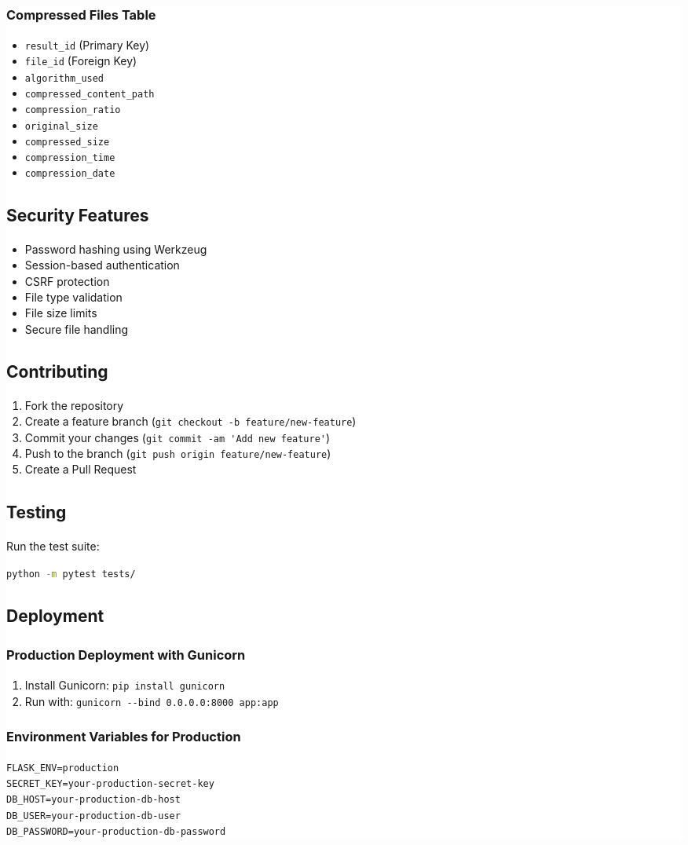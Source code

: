 ### Compressed Files Table
- `result_id` (Primary Key)
- `file_id` (Foreign Key)
- `algorithm_used`
- `compressed_content_path`
- `compression_ratio`
- `original_size`
- `compressed_size`
- `compression_time`
- `compression_date`

## Security Features

- Password hashing using Werkzeug
- Session-based authentication
- CSRF protection
- File type validation
- File size limits
- Secure file handling

## Contributing

1. Fork the repository
2. Create a feature branch (`git checkout -b feature/new-feature`)
3. Commit your changes (`git commit -am 'Add new feature'`)
4. Push to the branch (`git push origin feature/new-feature`)
5. Create a Pull Request

## Testing

Run the test suite:
```bash
python -m pytest tests/
```

## Deployment

### Production Deployment with Gunicorn

1. Install Gunicorn: `pip install gunicorn`
2. Run with: `gunicorn --bind 0.0.0.0:8000 app:app`

### Environment Variables for Production

```env
FLASK_ENV=production
SECRET_KEY=your-production-secret-key
DB_HOST=your-production-db-host
DB_USER=your-production-db-user
DB_PASSWORD=your-production-db-password
```
